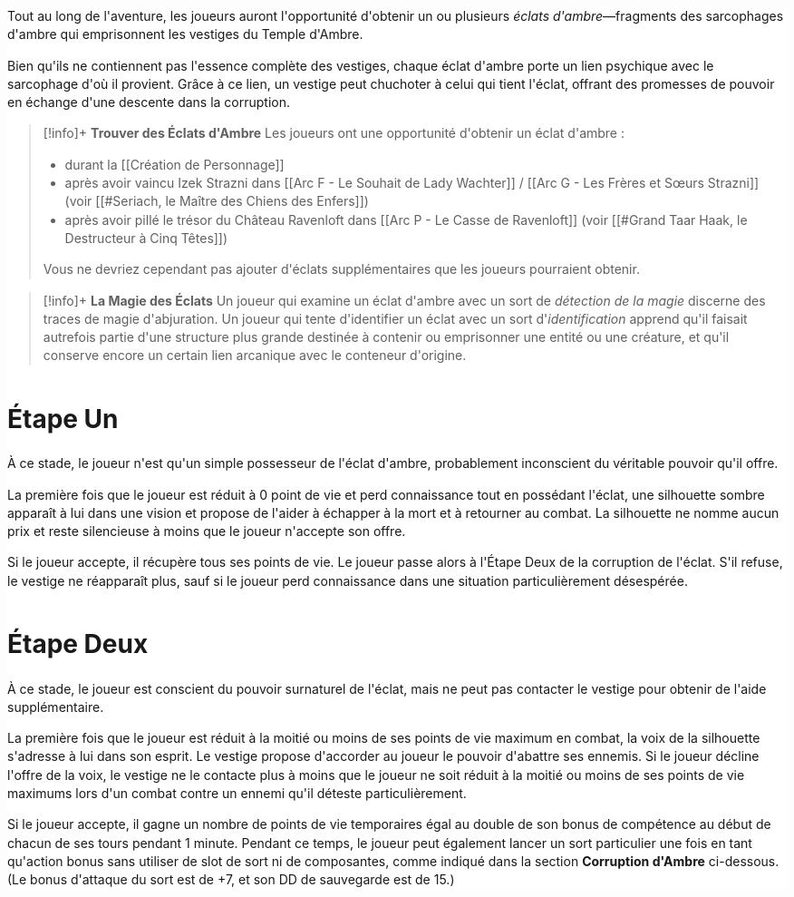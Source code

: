 Tout au long de l'aventure, les joueurs auront l'opportunité d'obtenir un ou plusieurs _éclats d'ambre_—fragments des sarcophages d'ambre qui emprisonnent les vestiges du Temple d'Ambre.

Bien qu'ils ne contiennent pas l'essence complète des vestiges, chaque éclat d'ambre porte un lien psychique avec le sarcophage d'où il provient. Grâce à ce lien, un vestige peut chuchoter à celui qui tient l'éclat, offrant des promesses de pouvoir en échange d'une descente dans la corruption.

>[!info]+ **Trouver des Éclats d'Ambre** 
>Les joueurs ont une opportunité d'obtenir un éclat d'ambre :
>- durant la [[Création de Personnage]]
>- après avoir vaincu Izek Strazni dans [[Arc F - Le Souhait de Lady Wachter]] / [[Arc G - Les Frères et Sœurs Strazni]] (voir [[#Seriach, le Maître des Chiens des Enfers]])
>- après avoir pillé le trésor du Château Ravenloft dans [[Arc P - Le Casse de Ravenloft]] (voir [[#Grand Taar Haak, le Destructeur à Cinq Têtes]])
>
>Vous ne devriez cependant pas ajouter d'éclats supplémentaires que les joueurs pourraient obtenir.
>

>[!info]+ **La Magie des Éclats** 
>Un joueur qui examine un éclat d'ambre avec un sort de _détection de la magie_ discerne des traces de magie d'abjuration. Un joueur qui tente d'identifier un éclat avec un sort d'_identification_ apprend qu'il faisait autrefois partie d'une structure plus grande destinée à contenir ou emprisonner une entité ou une créature, et qu'il conserve encore un certain lien arcanique avec le conteneur d'origine.

# Étape Un

À ce stade, le joueur n'est qu'un simple possesseur de l'éclat d'ambre, probablement inconscient du véritable pouvoir qu'il offre.

La première fois que le joueur est réduit à 0 point de vie et perd connaissance tout en possédant l'éclat, une silhouette sombre apparaît à lui dans une vision et propose de l'aider à échapper à la mort et à retourner au combat. La silhouette ne nomme aucun prix et reste silencieuse à moins que le joueur n'accepte son offre.

Si le joueur accepte, il récupère tous ses points de vie. Le joueur passe alors à l'Étape Deux de la corruption de l'éclat. S'il refuse, le vestige ne réapparaît plus, sauf si le joueur perd connaissance dans une situation particulièrement désespérée. 

# Étape Deux

À ce stade, le joueur est conscient du pouvoir surnaturel de l'éclat, mais ne peut pas contacter le vestige pour obtenir de l'aide supplémentaire.

La première fois que le joueur est réduit à la moitié ou moins de ses points de vie maximum en combat, la voix de la silhouette s'adresse à lui dans son esprit. Le vestige propose d'accorder au joueur le pouvoir d'abattre ses ennemis. Si le joueur décline l'offre de la voix, le vestige ne le contacte plus à moins que le joueur ne soit réduit à la moitié ou moins de ses points de vie maximums lors d'un combat contre un ennemi qu'il déteste particulièrement.

Si le joueur accepte, il gagne un nombre de points de vie temporaires égal au double de son bonus de compétence au début de chacun de ses tours pendant 1 minute. Pendant ce temps, le joueur peut également lancer un sort particulier une fois en tant qu'action bonus sans utiliser de slot de sort ni de composantes, comme indiqué dans la section **Corruption d'Ambre** ci-dessous. (Le bonus d'attaque du sort est de +7, et son DD de sauvegarde est de 15.) 
